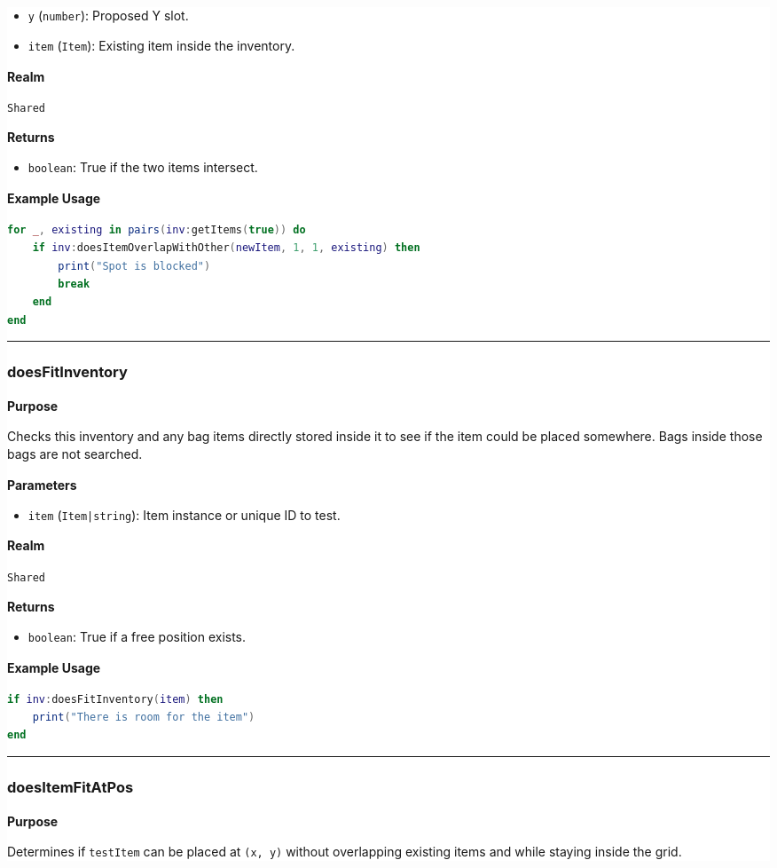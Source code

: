 * `y` (`number`): Proposed Y slot.

* `item` (`Item`): Existing item inside the inventory.

**Realm**

`Shared`

**Returns**

* `boolean`: True if the two items intersect.

**Example Usage**

```lua
for _, existing in pairs(inv:getItems(true)) do
    if inv:doesItemOverlapWithOther(newItem, 1, 1, existing) then
        print("Spot is blocked")
        break
    end
end
```

---

### doesFitInventory

**Purpose**

Checks this inventory and any bag items directly stored inside it to see if the
item could be placed somewhere. Bags inside those bags are not searched.

**Parameters**

* `item` (`Item|string`): Item instance or unique ID to test.

**Realm**

`Shared`

**Returns**

* `boolean`: True if a free position exists.

**Example Usage**

```lua
if inv:doesFitInventory(item) then
    print("There is room for the item")
end
```

---

### doesItemFitAtPos

**Purpose**

Determines if `testItem` can be placed at `(x, y)` without overlapping existing items and while staying inside the grid.

